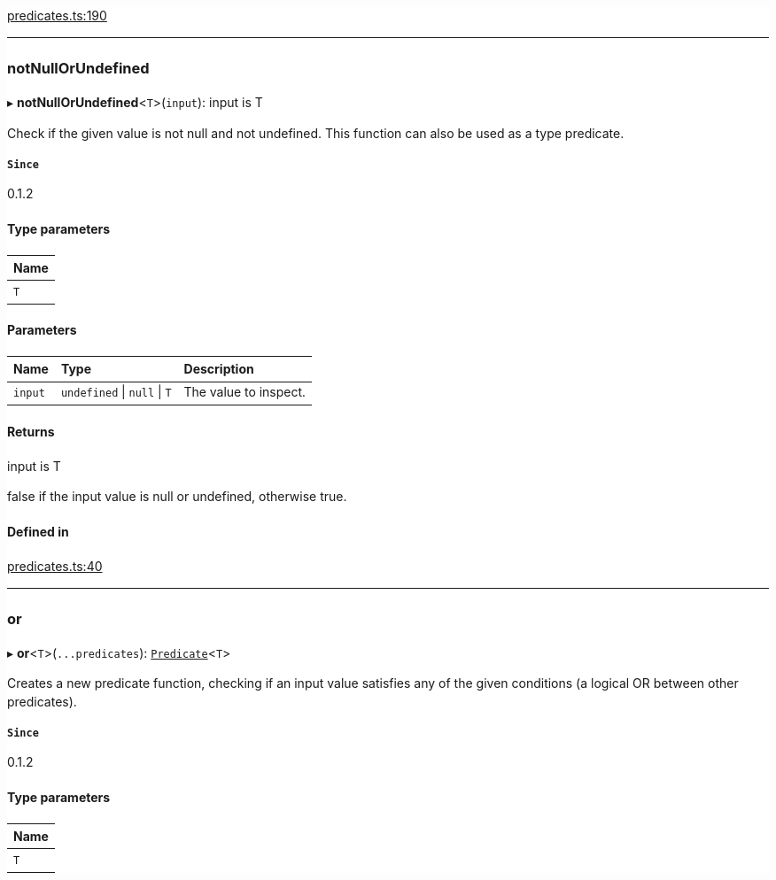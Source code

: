 [predicates.ts:190](https://github.com/js-data-tools/js-helpers/blob/master/src/predicates.ts#L190)

___

### notNullOrUndefined

▸ **notNullOrUndefined**<`T`\>(`input`): input is T

Check if the given value is not null and not undefined.  This function can also be used as a type predicate.

**`Since`**

0.1.2

#### Type parameters

| Name |
| :------ |
| `T` |

#### Parameters

| Name | Type | Description |
| :------ | :------ | :------ |
| `input` | `undefined` \| ``null`` \| `T` | The value to inspect. |

#### Returns

input is T

false if the input value is null or undefined, otherwise true.

#### Defined in

[predicates.ts:40](https://github.com/js-data-tools/js-helpers/blob/master/src/predicates.ts#L40)

___

### or

▸ **or**<`T`\>(`...predicates`): [`Predicate`](modules.md#predicate)<`T`\>

Creates a new predicate function, checking if an input value satisfies any of the given conditions (a logical OR between other predicates).

**`Since`**

0.1.2

#### Type parameters

| Name |
| :------ |
| `T` |
